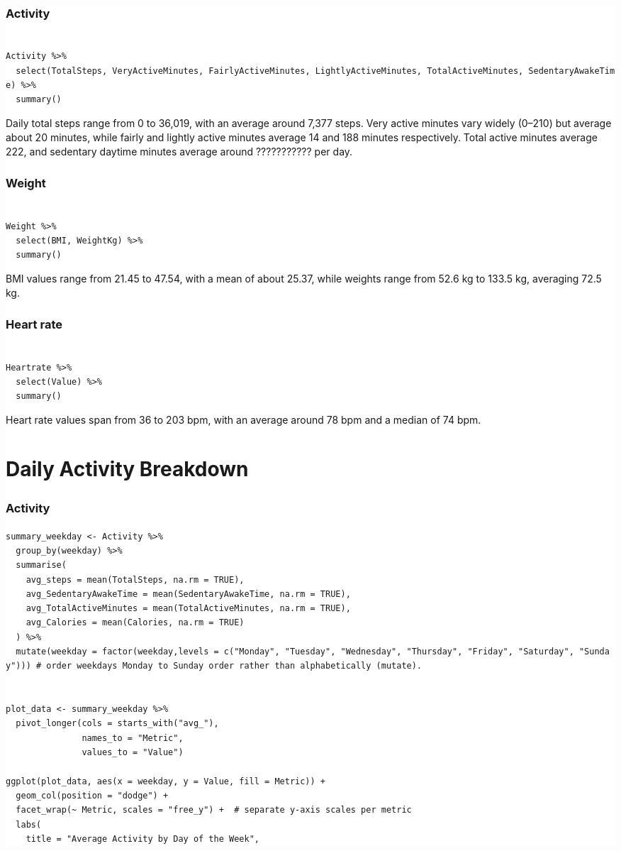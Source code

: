 ### Activity 

```{r Activity}

Activity %>% 
  select(TotalSteps, VeryActiveMinutes, FairlyActiveMinutes, LightlyActiveMinutes, TotalActiveMinutes, SedentaryAwakeTime) %>% 
  summary() 
```
Daily total steps range from 0 to 36,019, with an average around 7,377 steps. Very active minutes vary widely (0–210) but average about 20 minutes, while fairly and lightly active minutes average 14 and 188 minutes respectively. Total active minutes average 222, and sedentary daytime minutes average around ??????????? per day.

### Weight

```{r Weight}

Weight %>% 
  select(BMI, WeightKg) %>% 
  summary() 
```
BMI values range from 21.45 to 47.54, with a mean of about 25.37, while weights range from 52.6 kg to 133.5 kg, averaging 72.5 kg.


### Heart rate

```{r Heart-rate}

Heartrate %>% 
  select(Value) %>% 
  summary()
```
Heart rate values span from 36 to 203 bpm, with an average around 78 bpm and a median of 74 bpm.


# Daily Activity Breakdown

### Activity

```{r Activity-specific-days}
summary_weekday <- Activity %>%
  group_by(weekday) %>%
  summarise(
    avg_steps = mean(TotalSteps, na.rm = TRUE),
    avg_SedentaryAwakeTime = mean(SedentaryAwakeTime, na.rm = TRUE), 
    avg_TotalActiveMinutes = mean(TotalActiveMinutes, na.rm = TRUE),
    avg_Calories = mean(Calories, na.rm = TRUE)
  ) %>%
  mutate(weekday = factor(weekday,levels = c("Monday", "Tuesday", "Wednesday", "Thursday", "Friday", "Saturday", "Sunday"))) # order weekdays Monday to Sunday order rather than alphabetically (mutate).


plot_data <- summary_weekday %>%
  pivot_longer(cols = starts_with("avg_"),
               names_to = "Metric",
               values_to = "Value")

ggplot(plot_data, aes(x = weekday, y = Value, fill = Metric)) +
  geom_col(position = "dodge") +
  facet_wrap(~ Metric, scales = "free_y") +  # separate y-axis scales per metric
  labs(
    title = "Average Activity by Day of the Week",
```